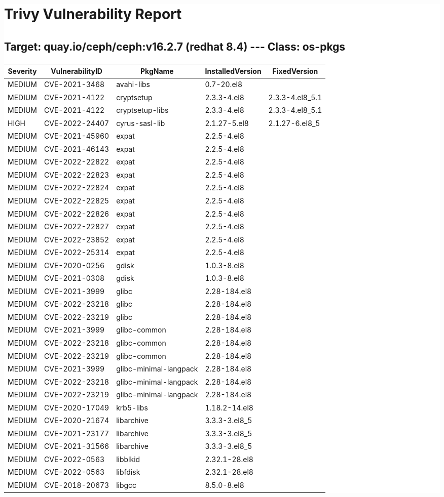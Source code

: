 # Trivy Vulnerability Report

## Target: quay.io/ceph/ceph:v16.2.7 (redhat 8.4) --- Class: os-pkgs
|Severity|VulnerabilityID|PkgName|InstalledVersion|FixedVersion|
|--------|---------------|-------|----------------|------------|
|MEDIUM|CVE-2021-3468|avahi-libs|0.7-20.el8||
|MEDIUM|CVE-2021-4122|cryptsetup|2.3.3-4.el8|2.3.3-4.el8_5.1|
|MEDIUM|CVE-2021-4122|cryptsetup-libs|2.3.3-4.el8|2.3.3-4.el8_5.1|
|HIGH|CVE-2022-24407|cyrus-sasl-lib|2.1.27-5.el8|2.1.27-6.el8_5|
|MEDIUM|CVE-2021-45960|expat|2.2.5-4.el8||
|MEDIUM|CVE-2021-46143|expat|2.2.5-4.el8||
|MEDIUM|CVE-2022-22822|expat|2.2.5-4.el8||
|MEDIUM|CVE-2022-22823|expat|2.2.5-4.el8||
|MEDIUM|CVE-2022-22824|expat|2.2.5-4.el8||
|MEDIUM|CVE-2022-22825|expat|2.2.5-4.el8||
|MEDIUM|CVE-2022-22826|expat|2.2.5-4.el8||
|MEDIUM|CVE-2022-22827|expat|2.2.5-4.el8||
|MEDIUM|CVE-2022-23852|expat|2.2.5-4.el8||
|MEDIUM|CVE-2022-25314|expat|2.2.5-4.el8||
|MEDIUM|CVE-2020-0256|gdisk|1.0.3-8.el8||
|MEDIUM|CVE-2021-0308|gdisk|1.0.3-8.el8||
|MEDIUM|CVE-2021-3999|glibc|2.28-184.el8||
|MEDIUM|CVE-2022-23218|glibc|2.28-184.el8||
|MEDIUM|CVE-2022-23219|glibc|2.28-184.el8||
|MEDIUM|CVE-2021-3999|glibc-common|2.28-184.el8||
|MEDIUM|CVE-2022-23218|glibc-common|2.28-184.el8||
|MEDIUM|CVE-2022-23219|glibc-common|2.28-184.el8||
|MEDIUM|CVE-2021-3999|glibc-minimal-langpack|2.28-184.el8||
|MEDIUM|CVE-2022-23218|glibc-minimal-langpack|2.28-184.el8||
|MEDIUM|CVE-2022-23219|glibc-minimal-langpack|2.28-184.el8||
|MEDIUM|CVE-2020-17049|krb5-libs|1.18.2-14.el8||
|MEDIUM|CVE-2020-21674|libarchive|3.3.3-3.el8_5||
|MEDIUM|CVE-2021-23177|libarchive|3.3.3-3.el8_5||
|MEDIUM|CVE-2021-31566|libarchive|3.3.3-3.el8_5||
|MEDIUM|CVE-2022-0563|libblkid|2.32.1-28.el8||
|MEDIUM|CVE-2022-0563|libfdisk|2.32.1-28.el8||
|MEDIUM|CVE-2018-20673|libgcc|8.5.0-8.el8||